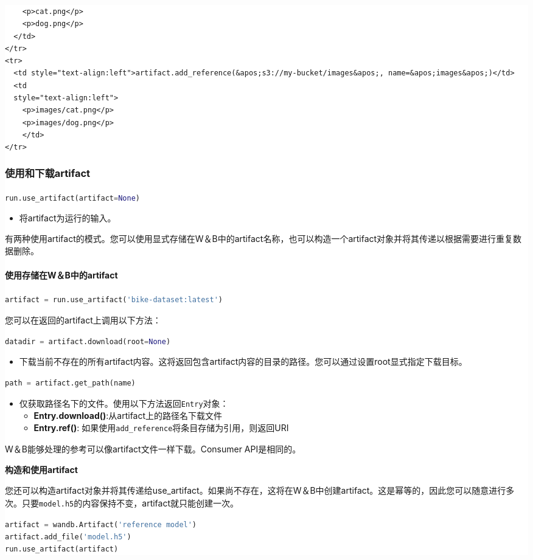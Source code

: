         <p>cat.png</p>
        <p>dog.png</p>
      </td>
    </tr>
    <tr>
      <td style="text-align:left">artifact.add_reference(&apos;s3://my-bucket/images&apos;, name=&apos;images&apos;)</td>
      <td
      style="text-align:left">
        <p>images/cat.png</p>
        <p>images/dog.png</p>
        </td>
    </tr>
  </tbody>
</table>

### **使用和下载artifact**

```python
run.use_artifact(artifact=None)
```

* 将artifact为运行的输入。

有两种使用artifact的模式。您可以使用显式存储在W＆B中的artifact名称，也可以构造一个artifact对象并将其传递以根据需要进行重复数据删除。

#### **使用存储在W＆B中的artifact**

```python
artifact = run.use_artifact('bike-dataset:latest')
```

您可以在返回的artifact上调用以下方法：

```python
datadir = artifact.download(root=None)
```

* 下载当前不存在的所有artifact内容。这将返回包含artifact内容的目录的路径。您可以通过设置root显式指定下载目标。

```python
path = artifact.get_path(name)
```

* 仅获取路径名下的文件。使用以下方法返回`Entry`对象：
  * **Entry.download\(\)**:从artifact上的路径名下载文件
  * **Entry.ref\(\)**: 如果使用`add_reference`将条目存储为引用，则返回URI

W＆B能够处理的参考可以像artifact文件一样下载。Consumer API是相同的。

**构造和使用artifact**

您还可以构造artifact对象并将其传递给use\_artifact。如果尚不存在，这将在W＆B中创建artifact。这是幂等的，因此您可以随意进行多次。只要`model.h5`的内容保持不变，artifact就只能创建一次。

```python
artifact = wandb.Artifact('reference model')
artifact.add_file('model.h5')
run.use_artifact(artifact)
```
